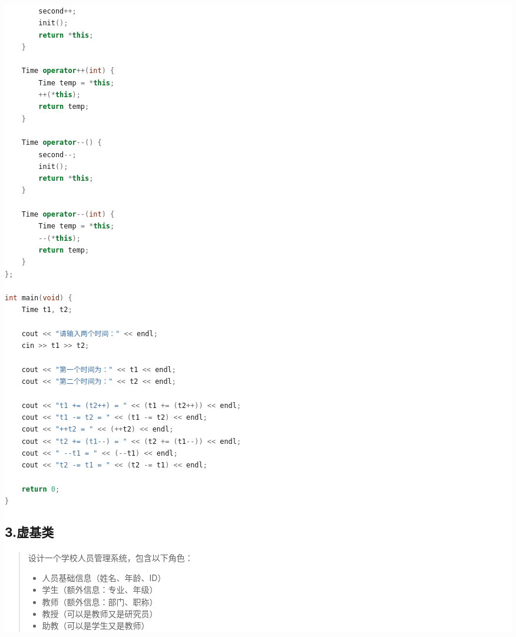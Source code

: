 ```CPP
		second++;
		init();
		return *this;
	}

	Time operator++(int) {
		Time temp = *this;
		++(*this);
		return temp;
	}

	Time operator--() {
		second--;
		init();
		return *this;
	}

	Time operator--(int) {
		Time temp = *this;
		--(*this);
		return temp;
	}
};

int main(void) {
	Time t1, t2;

	cout << "请输入两个时间：" << endl;
	cin >> t1 >> t2;

	cout << "第一个时间为：" << t1 << endl;
	cout << "第二个时间为：" << t2 << endl;

	cout << "t1 += (t2++) = " << (t1 += (t2++)) << endl;
	cout << "t1 -= t2 = " << (t1 -= t2) << endl;
	cout << "++t2 = " << (++t2) << endl;
	cout << "t2 += (t1--) = " << (t2 += (t1--)) << endl;
	cout << " --t1 = " << (--t1) << endl;
	cout << "t2 -= t1 = " << (t2 -= t1) << endl;

	return 0;
}
```
## 3.虚基类
> 设计一个学校人员管理系统，包含以下角色：
> - 人员基础信息（姓名、年龄、ID）
> - 学生（额外信息：专业、年级）
> - 教师（额外信息：部门、职称）
> - 教授（可以是教师又是研究员）
> - 助教（可以是学生又是教师）
